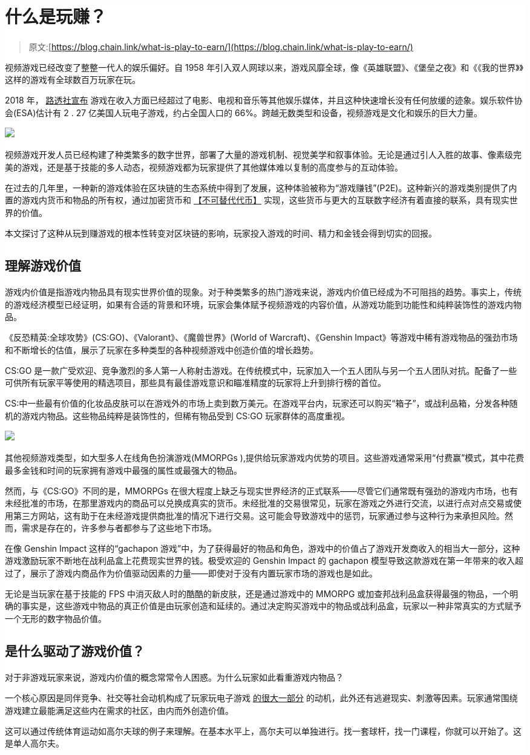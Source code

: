 # 什么是玩赚？

> 原文:[https://blog.chain.link/what-is-play-to-earn/](https://blog.chain.link/what-is-play-to-earn/)

视频游戏已经改变了整整一代人的娱乐偏好。自 1958 年引入双人网球以来，游戏风靡全球，像《英雄联盟》、《堡垒之夜》和《《我的世界》》这样的游戏有全球数百万玩家在玩。

2018 年， [路透社宣布](https://www.reuters.com/article/sponsored/popularity-of-gaming) 游戏在收入方面已经超过了电影、电视和音乐等其他娱乐媒体，并且这种快速增长没有任何放缓的迹象。娱乐软件协会(ESA)估计有 2 . 27 亿美国人玩电子游戏，约占全国人口的 66%。跨越无数类型和设备，视频游戏是文化和娱乐的巨大力量。

![](../Images/1509d1b4dcdf0586611c53cf081ed6bd.png)

视频游戏开发人员已经构建了种类繁多的数字世界，部署了大量的游戏机制、视觉美学和叙事体验。无论是通过引人入胜的故事、像素级完美的游戏，还是基于技能的多人动态，视频游戏都为玩家提供了其他媒体难以复制的高度参与的互动体验。

在过去的几年里，一种新的游戏体验在区块链的生态系统中得到了发展，这种体验被称为“游戏赚钱”(P2E)。这种新兴的游戏类别提供了内置的游戏内货币和物品的所有权，通过加密货币和 [【不可替代代币】](https://chain.link/education/nfts) 实现，这些货币与更大的互联数字经济有着直接的联系，具有现实世界的价值。

本文探讨了这种从玩到赚游戏的根本性转变对区块链的影响，玩家投入游戏的时间、精力和金钱会得到切实的回报。

## 理解游戏价值

游戏内价值是指游戏内物品具有现实世界价值的现象。对于种类繁多的热门游戏来说，游戏内价值已经成为不可阻挡的趋势。事实上，传统的游戏经济模型已经证明，如果有合适的背景和环境，玩家会集体赋予视频游戏的内容价值，从游戏功能到功能性和纯粹装饰性的游戏内物品。

《反恐精英:全球攻势》(CS:GO)、《Valorant》、《魔兽世界》(World of Warcraft)、《Genshin Impact》等游戏中稀有游戏物品的强劲市场和不断增长的估值，展示了玩家在多种类型的各种视频游戏中创造价值的增长趋势。

CS:GO 是一款广受欢迎、竞争激烈的多人第一人称射击游戏。在传统模式中，玩家加入一个五人团队与另一个五人团队对抗。配备了一些可供所有玩家平等使用的精选项目，那些具有最佳游戏意识和瞄准精度的玩家将上升到排行榜的首位。

CS:中一些最有价值的化妆品皮肤可以在游戏外的市场上卖到数万美元。在游戏平台内，玩家还可以购买“箱子”，或战利品箱，分发各种随机的游戏内物品。这些物品纯粹是装饰性的，但稀有物品受到 CS:GO 玩家群体的高度重视。

![](../Images/c07387574169cb3cce1c654e71a72852.png)

其他视频游戏类型，如大型多人在线角色扮演游戏(MMORPGs ),提供给玩家游戏内优势的项目。这些游戏通常采用“付费赢”模式，其中花费最多金钱和时间的玩家拥有游戏中最强的属性或最强大的物品。

然而，与《CS:GO》不同的是，MMORPGs 在很大程度上缺乏与现实世界经济的正式联系——尽管它们通常既有强劲的游戏内市场，也有未经批准的市场，在那里游戏内的商品可以兑换成真实的货币。未经批准的交易很常见，玩家在游戏之外进行交流，以进行点对点交易或使用第三方网站，这有助于在未经游戏提供商批准的情况下进行交易。这可能会导致游戏中的惩罚，玩家通过参与这种行为来承担风险。然而，需求是存在的，许多参与者都参与了这些地下市场。

在像 Genshin Impact 这样的“gachapon 游戏”中，为了获得最好的物品和角色，游戏中的价值占了游戏开发商收入的相当大一部分，这种游戏激励玩家不断地在战利品盒上花费现实世界的钱。极受欢迎的 Genshin Impact 的 gachapon 模型导致这款游戏在第一年带来的收入超过了[](https://gamerant.com/genshin-impact-made-more-money-in-its-first-year-than-any-other-game/)，展示了游戏内商品作为价值驱动因素的力量——即使对于没有内置玩家市场的游戏也是如此。

无论是当玩家在基于技能的 FPS 中消灭敌人时的酷酷的新皮肤，还是通过游戏中的 MMORPG 或加查邦战利品盒获得最强的物品，一个明确的事实是，这些游戏中物品的真正价值是由玩家创造和延续的。通过决定购买游戏中的物品或战利品盒，玩家以一种非常真实的方式赋予一个无形的数字物品价值。

## 是什么驱动了游戏价值？

对于非游戏玩家来说，游戏内价值的概念常常令人困惑。为什么玩家如此看重游戏内物品？

一个核心原因是同伴竞争、社交等社会动机构成了玩家玩电子游戏 [的很大一部分](http://www.arise.mae.usp.br/wp-content/uploads/2018/03/Videogame-uses-gratification-aula.pdf) 的动机，此外还有逃避现实、刺激等因素。玩家通常围绕游戏建立最能满足这些内在需求的社区，由内而外创造价值。

这可以通过传统体育运动如高尔夫球的例子来理解。在基本水平上，高尔夫可以单独进行。找一套球杆，找一门课程，你就可以开始了。这是单人高尔夫。
